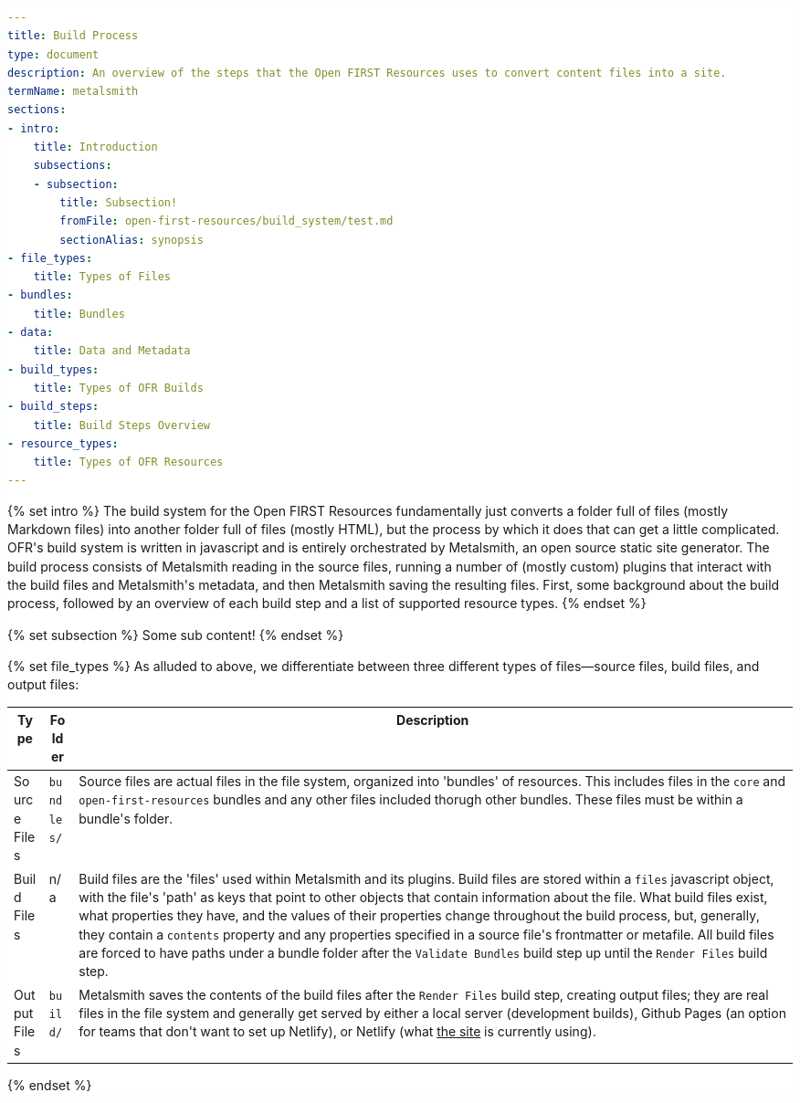 ```yaml
---
title: Build Process
type: document
description: An overview of the steps that the Open FIRST Resources uses to convert content files into a site.
termName: metalsmith
sections:
- intro:
    title: Introduction
    subsections:
    - subsection:
        title: Subsection!
        fromFile: open-first-resources/build_system/test.md
        sectionAlias: synopsis
- file_types:
    title: Types of Files
- bundles:
    title: Bundles
- data:
    title: Data and Metadata
- build_types:
    title: Types of OFR Builds
- build_steps:
    title: Build Steps Overview
- resource_types:
    title: Types of OFR Resources
---
```

{% set intro %}
The build system for the Open FIRST Resources fundamentally just converts a folder full of files (mostly Markdown files) into another folder full of files (mostly HTML), but the process by which it does that can get a little complicated. OFR's build system is written in javascript and is entirely orchestrated by Metalsmith, an open source static site generator. The build process consists of Metalsmith reading in the source files, running a number of (mostly custom) plugins that interact with the build files and Metalsmith's metadata, and then Metalsmith saving the resulting files. First, some background about the build process, followed by an overview of each build step and a list of supported resource types.
{% endset %}

{% set subsection %}
Some sub content!
{% endset %}

{% set file_types %}
As alluded to above, we differentiate between three different types of files—source files, build files, and output files:

| Type| Folder | Description |
| --- | --- | --- |
| Source Files | `bundles/` | Source files are actual files in the file system, organized into 'bundles' of resources. This includes files in the `core` and `open-first-resources` bundles and any other files included thorugh other bundles. These files must be within a bundle's folder. |
| Build Files | n/a | Build files are the 'files' used within Metalsmith and its plugins. Build files are stored within a `files` javascript object, with the file's 'path' as keys that point to other objects that contain information about the file. What build files exist, what properties they have, and the values of their properties change throughout the build process, but, generally, they contain a `contents` property and any properties specified in a source file's frontmatter or metafile. All build files are forced to have paths under a bundle folder after the `Validate Bundles` build step up until the `Render Files` build step. |
| Output Files | `build/` | Metalsmith saves the contents of the build files after the `Render Files` build step, creating output files; they are real files in the file system and generally get served by either a local server (development builds), Github Pages (an option for teams that don't want to set up Netlify), or Netlify (what [the site](https://www.openfirstresources.org) is currently using). |
{% endset %}
